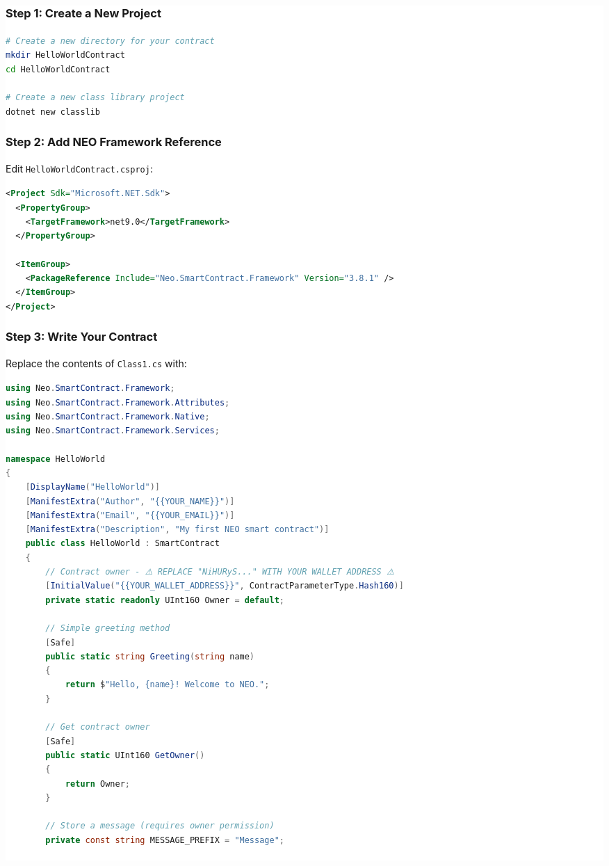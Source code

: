### Step 1: Create a New Project

```bash
# Create a new directory for your contract
mkdir HelloWorldContract
cd HelloWorldContract

# Create a new class library project
dotnet new classlib
```

### Step 2: Add NEO Framework Reference

Edit `HelloWorldContract.csproj`:

```xml
<Project Sdk="Microsoft.NET.Sdk">
  <PropertyGroup>
    <TargetFramework>net9.0</TargetFramework>
  </PropertyGroup>
  
  <ItemGroup>
    <PackageReference Include="Neo.SmartContract.Framework" Version="3.8.1" />
  </ItemGroup>
</Project>
```

### Step 3: Write Your Contract

Replace the contents of `Class1.cs` with:

```csharp
using Neo.SmartContract.Framework;
using Neo.SmartContract.Framework.Attributes;
using Neo.SmartContract.Framework.Native;
using Neo.SmartContract.Framework.Services;

namespace HelloWorld
{
    [DisplayName("HelloWorld")]
    [ManifestExtra("Author", "{{YOUR_NAME}}")]
    [ManifestExtra("Email", "{{YOUR_EMAIL}}")]
    [ManifestExtra("Description", "My first NEO smart contract")]
    public class HelloWorld : SmartContract
    {
        // Contract owner - ⚠️ REPLACE "NiHURyS..." WITH YOUR WALLET ADDRESS ⚠️
        [InitialValue("{{YOUR_WALLET_ADDRESS}}", ContractParameterType.Hash160)]
        private static readonly UInt160 Owner = default;

        // Simple greeting method
        [Safe]
        public static string Greeting(string name)
        {
            return $"Hello, {name}! Welcome to NEO.";
        }

        // Get contract owner
        [Safe]
        public static UInt160 GetOwner()
        {
            return Owner;
        }

        // Store a message (requires owner permission)
        private const string MESSAGE_PREFIX = "Message";
        
```